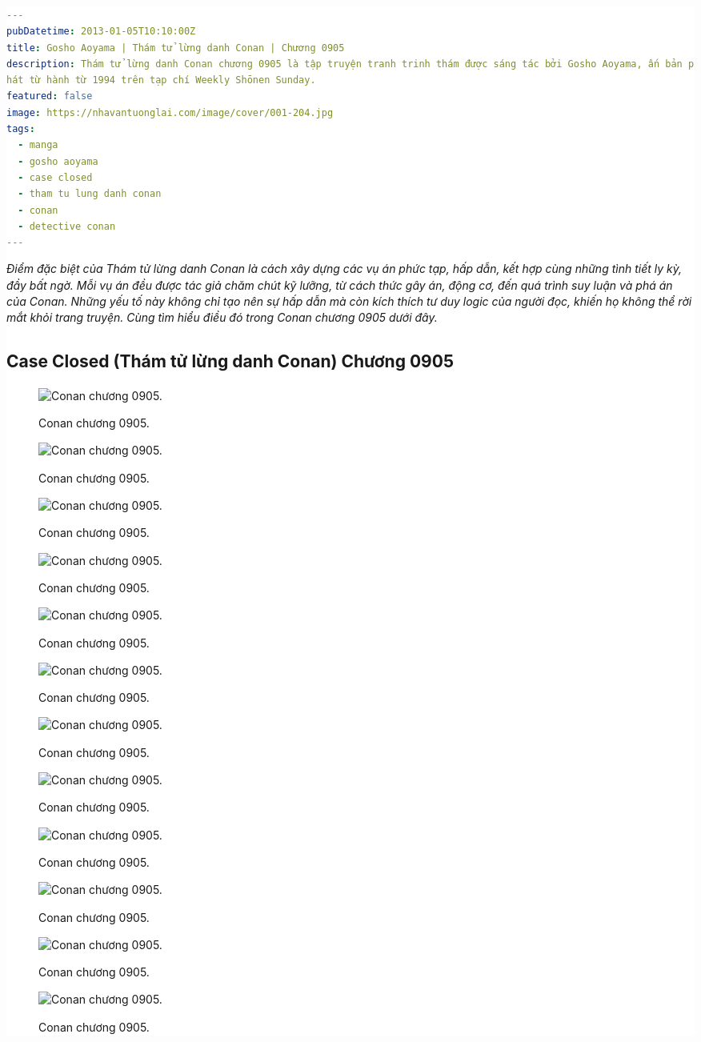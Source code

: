 ```yaml
---
pubDatetime: 2013-01-05T10:10:00Z
title: Gosho Aoyama | Thám tử lừng danh Conan | Chương 0905
description: Thám tử lừng danh Conan chương 0905 là tập truyện tranh trinh thám được sáng tác bởi Gosho Aoyama, ấn bản phát từ hành từ 1994 trên tạp chí Weekly Shōnen Sunday.
featured: false
image: https://nhavantuonglai.com/image/cover/001-204.jpg
tags:
  - manga
  - gosho aoyama
  - case closed
  - tham tu lung danh conan
  - conan
  - detective conan
---
```


_Điểm đặc biệt của Thám tử lừng danh Conan là cách xây dựng các vụ án phức tạp, hấp dẫn, kết hợp cùng những tình tiết ly kỳ, đầy bất ngờ. Mỗi vụ án đều được tác giả chăm chút kỹ lưỡng, từ cách thức gây án, động cơ, đến quá trình suy luận và phá án của Conan. Những yếu tố này không chỉ tạo nên sự hấp dẫn mà còn kích thích tư duy logic của người đọc, khiến họ không thể rời mắt khỏi trang truyện. Cùng tìm hiểu điều đó trong Conan chương 0905 dưới đây._

## Case Closed (Thám tử lừng danh Conan) Chương 0905

<figure><img src="https://nhavantuonglai.blog/manga/gosho-aoyama/case-closed/0905-01.jpg" alt="Conan chương 0905." title="Conan chương 0905." height=100% width=100%><figcaption></p>Conan chương 0905.</p></figcaption></figure>

<figure><img src="https://nhavantuonglai.blog/manga/gosho-aoyama/case-closed/0905-02.jpg" alt="Conan chương 0905." title="Conan chương 0905." height=100% width=100%><figcaption></p>Conan chương 0905.</p></figcaption></figure>

<figure><img src="https://nhavantuonglai.blog/manga/gosho-aoyama/case-closed/0905-03.jpg" alt="Conan chương 0905." title="Conan chương 0905." height=100% width=100%><figcaption></p>Conan chương 0905.</p></figcaption></figure>

<figure><img src="https://nhavantuonglai.blog/manga/gosho-aoyama/case-closed/0905-04.jpg" alt="Conan chương 0905." title="Conan chương 0905." height=100% width=100%><figcaption></p>Conan chương 0905.</p></figcaption></figure>

<figure><img src="https://nhavantuonglai.blog/manga/gosho-aoyama/case-closed/0905-05.jpg" alt="Conan chương 0905." title="Conan chương 0905." height=100% width=100%><figcaption></p>Conan chương 0905.</p></figcaption></figure>

<figure><img src="https://nhavantuonglai.blog/manga/gosho-aoyama/case-closed/0905-06.jpg" alt="Conan chương 0905." title="Conan chương 0905." height=100% width=100%><figcaption></p>Conan chương 0905.</p></figcaption></figure>

<figure><img src="https://nhavantuonglai.blog/manga/gosho-aoyama/case-closed/0905-07.jpg" alt="Conan chương 0905." title="Conan chương 0905." height=100% width=100%><figcaption></p>Conan chương 0905.</p></figcaption></figure>

<figure><img src="https://nhavantuonglai.blog/manga/gosho-aoyama/case-closed/0905-08.jpg" alt="Conan chương 0905." title="Conan chương 0905." height=100% width=100%><figcaption></p>Conan chương 0905.</p></figcaption></figure>

<figure><img src="https://nhavantuonglai.blog/manga/gosho-aoyama/case-closed/0905-09.jpg" alt="Conan chương 0905." title="Conan chương 0905." height=100% width=100%><figcaption></p>Conan chương 0905.</p></figcaption></figure>

<figure><img src="https://nhavantuonglai.blog/manga/gosho-aoyama/case-closed/0905-10.jpg" alt="Conan chương 0905." title="Conan chương 0905." height=100% width=100%><figcaption></p>Conan chương 0905.</p></figcaption></figure>

<figure><img src="https://nhavantuonglai.blog/manga/gosho-aoyama/case-closed/0905-11.jpg" alt="Conan chương 0905." title="Conan chương 0905." height=100% width=100%><figcaption></p>Conan chương 0905.</p></figcaption></figure>

<figure><img src="https://nhavantuonglai.blog/manga/gosho-aoyama/case-closed/0905-12.jpg" alt="Conan chương 0905." title="Conan chương 0905." height=100% width=100%><figcaption></p>Conan chương 0905.</p></figcaption></figure>
